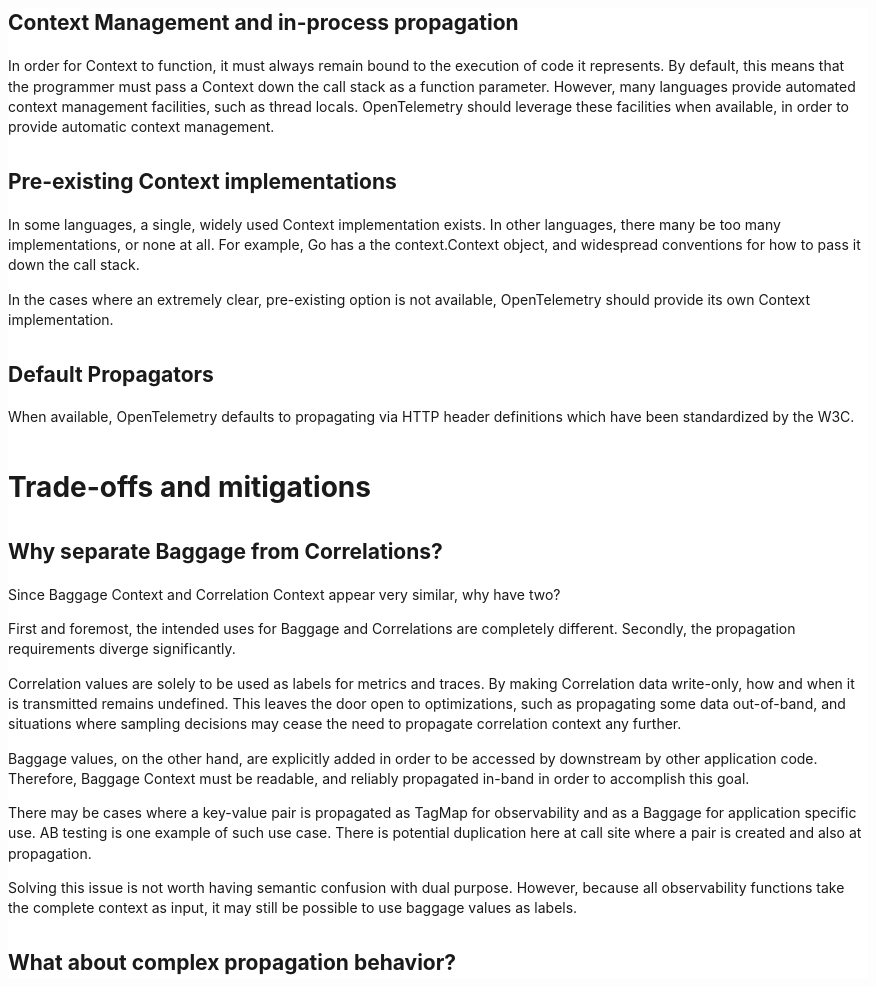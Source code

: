 
## Context Management and in-process propagation

In order for Context to function, it must always remain bound to the execution of code it represents. By default, this means that the programmer must pass a Context down the call stack as a function parameter. However, many languages provide automated context management facilities, such as thread locals. OpenTelemetry should leverage these facilities when available, in order to provide automatic context management.

## Pre-existing Context implementations

In some languages, a single, widely used Context implementation exists. In other languages, there many be too many  implementations, or none at all. For example, Go has a the context.Context object, and widespread conventions for how to pass it down the call stack.

In the cases where an extremely clear, pre-existing option is not available, OpenTelemetry should provide its own Context implementation.

## Default Propagators

When available, OpenTelemetry defaults to propagating via HTTP header definitions which have been standardized by the W3C.


# Trade-offs and mitigations

## Why separate Baggage from Correlations?

Since Baggage Context and Correlation Context appear very similar, why have two? 

First and foremost, the intended uses for Baggage and Correlations are completely different. Secondly, the propagation requirements diverge significantly.

Correlation values are solely to be used as labels for metrics and traces. By making Correlation data write-only, how and when it is transmitted remains undefined. This leaves the door open to optimizations, such as propagating some data out-of-band, and situations where sampling decisions may cease the need to propagate correlation context any further.

Baggage values, on the other hand, are explicitly added in order to be accessed by downstream by other application code. Therefore, Baggage Context must be readable, and reliably propagated in-band in order to accomplish this goal.

There may be cases where a key-value pair is propagated as TagMap for observability and as a Baggage for application specific use. AB testing is one example of such use case. There is potential duplication here at call site where a pair is created and also at propagation. 

Solving this issue is not worth having semantic confusion with dual purpose. However, because all observability functions take the complete context as input, it may still be possible to use baggage values as labels.


## What about complex propagation behavior?
